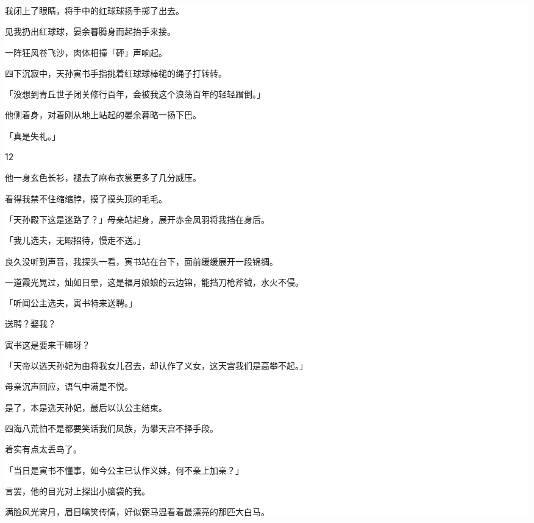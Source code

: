我闭上了眼睛，将手中的红球球扬手掷了出去。


见我扔出红球球，晏余暮腾身而起抬手来接。


一阵狂风卷飞沙，肉体相撞「砰」声响起。


四下沉寂中，天孙寅书手指挑着红球球棒槌的绳子打转转。


「没想到青丘世子闭关修行百年，会被我这个浪荡百年的轻轻蹭倒。」


他侧着身，对着刚从地上站起的晏余暮略一扬下巴。


「真是失礼。」


12


他一身玄色长衫，褪去了麻布衣裳更多了几分威压。


看得我禁不住缩缩脖，摸了摸头顶的毛毛。


「天孙殿下这是迷路了？」母亲站起身，展开赤金凤羽将我挡在身后。


「我儿选夫，无暇招待，慢走不送。」


良久没听到声音，我探头一看，寅书站在台下，面前缓缓展开一段锦绸。


一道霞光晃过，灿如日晕，这是福月娘娘的云边锦，能挡刀枪斧钺，水火不侵。


「听闻公主选夫，寅书特来送聘。」


送聘？娶我？


寅书这是要来干嘛呀？


「天帝以选天孙妃为由将我女儿召去，却认作了义女，这天宫我们是高攀不起。」


母亲沉声回应，语气中满是不悦。


是了，本是选天孙妃，最后以认公主结束。


四海八荒怕不是都要笑话我们凤族，为攀天宫不择手段。


着实有点太丢鸟了。


「当日是寅书不懂事，如今公主已认作义妹，何不亲上加亲？」


言罢，他的目光对上探出小脑袋的我。


满脸风光霁月，眉目噙笑传情，好似弼马温看着最漂亮的那匹大白马。
